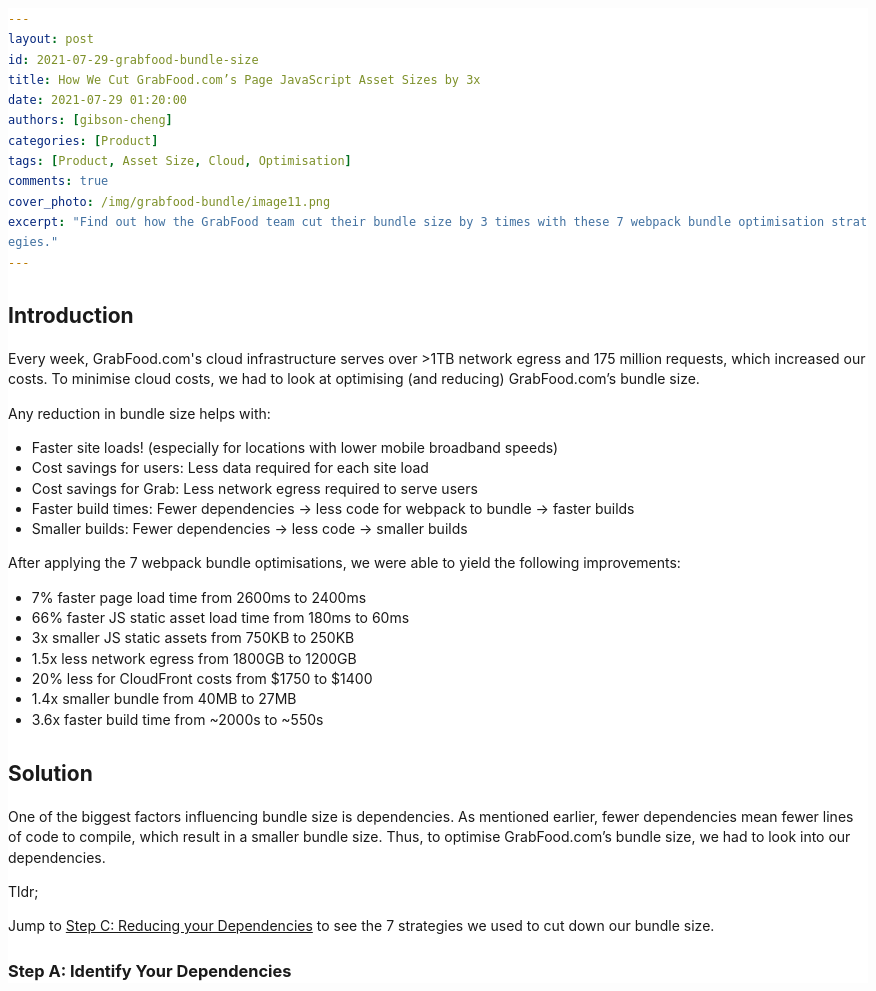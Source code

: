 ```yaml
---
layout: post
id: 2021-07-29-grabfood-bundle-size
title: How We Cut GrabFood.com’s Page JavaScript Asset Sizes by 3x
date: 2021-07-29 01:20:00
authors: [gibson-cheng]
categories: [Product]
tags: [Product, Asset Size, Cloud, Optimisation]
comments: true
cover_photo: /img/grabfood-bundle/image11.png
excerpt: "Find out how the GrabFood team cut their bundle size by 3 times with these 7 webpack bundle optimisation strategies."
---
```


## Introduction
Every week, GrabFood.com's cloud infrastructure serves over >1TB network egress and 175 million requests, which increased our costs. To minimise cloud costs, we had to look at optimising (and reducing) GrabFood.com’s bundle size.

Any reduction in bundle size helps with:

*   Faster site loads! (especially for locations with lower mobile broadband speeds)
*   Cost savings for users: Less data required for each site load
*   Cost savings for Grab: Less network egress required to serve users
*   Faster build times: Fewer dependencies -> less code for webpack to bundle -> faster builds
*   Smaller builds: Fewer dependencies -> less code -> smaller builds

After applying the 7 webpack bundle optimisations, we were able to yield the following improvements:

*   7% faster page load time from 2600ms to 2400ms
*   66% faster JS static asset load time from 180ms to 60ms
*   3x smaller JS static assets from 750KB to 250KB
*   1.5x less network egress from 1800GB to 1200GB
*   20% less for CloudFront costs from $1750 to $1400
*   1.4x smaller bundle from 40MB to 27MB
*   3.6x faster build time from ~2000s to ~550s

## Solution

One of the biggest factors influencing bundle size is dependencies. As mentioned earlier, fewer dependencies mean fewer lines of code to compile, which result in a smaller bundle size. Thus, to optimise GrabFood.com’s bundle size, we had to look into our dependencies.

Tldr;

Jump to [Step C: Reducing your Dependencies](#step-c-reducing-your-dependencies) to see the 7 strategies we used to cut down our bundle size.

### Step A: Identify Your Dependencies
